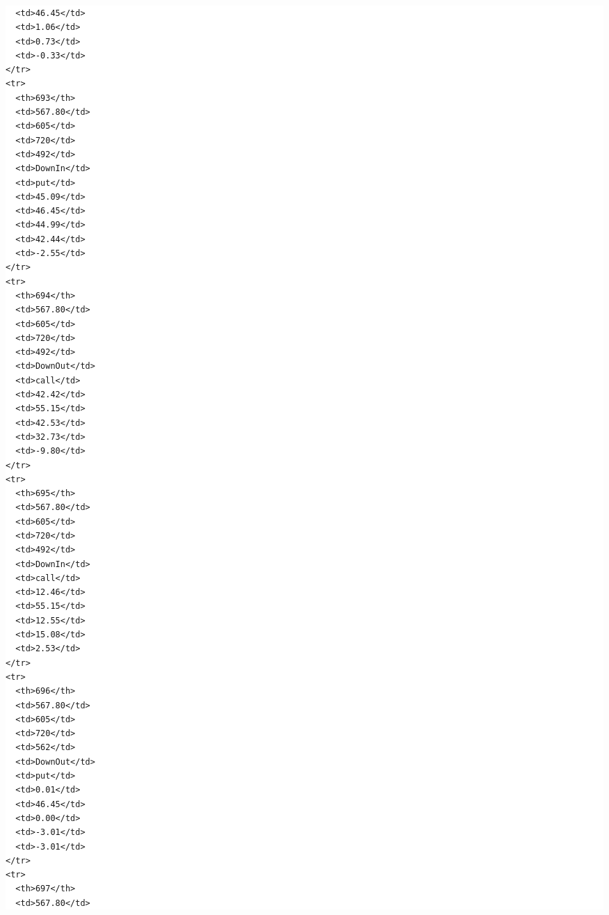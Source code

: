       <td>46.45</td>
      <td>1.06</td>
      <td>0.73</td>
      <td>-0.33</td>
    </tr>
    <tr>
      <th>693</th>
      <td>567.80</td>
      <td>605</td>
      <td>720</td>
      <td>492</td>
      <td>DownIn</td>
      <td>put</td>
      <td>45.09</td>
      <td>46.45</td>
      <td>44.99</td>
      <td>42.44</td>
      <td>-2.55</td>
    </tr>
    <tr>
      <th>694</th>
      <td>567.80</td>
      <td>605</td>
      <td>720</td>
      <td>492</td>
      <td>DownOut</td>
      <td>call</td>
      <td>42.42</td>
      <td>55.15</td>
      <td>42.53</td>
      <td>32.73</td>
      <td>-9.80</td>
    </tr>
    <tr>
      <th>695</th>
      <td>567.80</td>
      <td>605</td>
      <td>720</td>
      <td>492</td>
      <td>DownIn</td>
      <td>call</td>
      <td>12.46</td>
      <td>55.15</td>
      <td>12.55</td>
      <td>15.08</td>
      <td>2.53</td>
    </tr>
    <tr>
      <th>696</th>
      <td>567.80</td>
      <td>605</td>
      <td>720</td>
      <td>562</td>
      <td>DownOut</td>
      <td>put</td>
      <td>0.01</td>
      <td>46.45</td>
      <td>0.00</td>
      <td>-3.01</td>
      <td>-3.01</td>
    </tr>
    <tr>
      <th>697</th>
      <td>567.80</td>